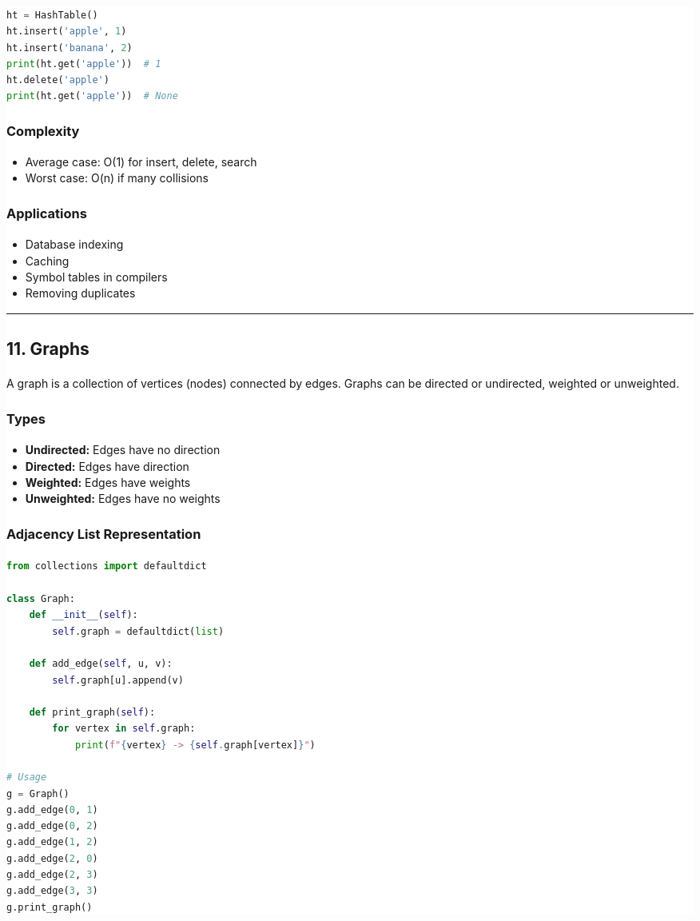 ```python
ht = HashTable()
ht.insert('apple', 1)
ht.insert('banana', 2)
print(ht.get('apple'))  # 1
ht.delete('apple')
print(ht.get('apple'))  # None
```

### Complexity

- Average case: O(1) for insert, delete, search
- Worst case: O(n) if many collisions

### Applications

- Database indexing
- Caching
- Symbol tables in compilers
- Removing duplicates

---

## 11. Graphs

A graph is a collection of vertices (nodes) connected by edges. Graphs can be directed or undirected, weighted or unweighted.

### Types

- **Undirected:** Edges have no direction
- **Directed:** Edges have direction
- **Weighted:** Edges have weights
- **Unweighted:** Edges have no weights

### Adjacency List Representation

```python
from collections import defaultdict

class Graph:
    def __init__(self):
        self.graph = defaultdict(list)

    def add_edge(self, u, v):
        self.graph[u].append(v)

    def print_graph(self):
        for vertex in self.graph:
            print(f"{vertex} -> {self.graph[vertex]}")

# Usage
g = Graph()
g.add_edge(0, 1)
g.add_edge(0, 2)
g.add_edge(1, 2)
g.add_edge(2, 0)
g.add_edge(2, 3)
g.add_edge(3, 3)
g.print_graph()
```
